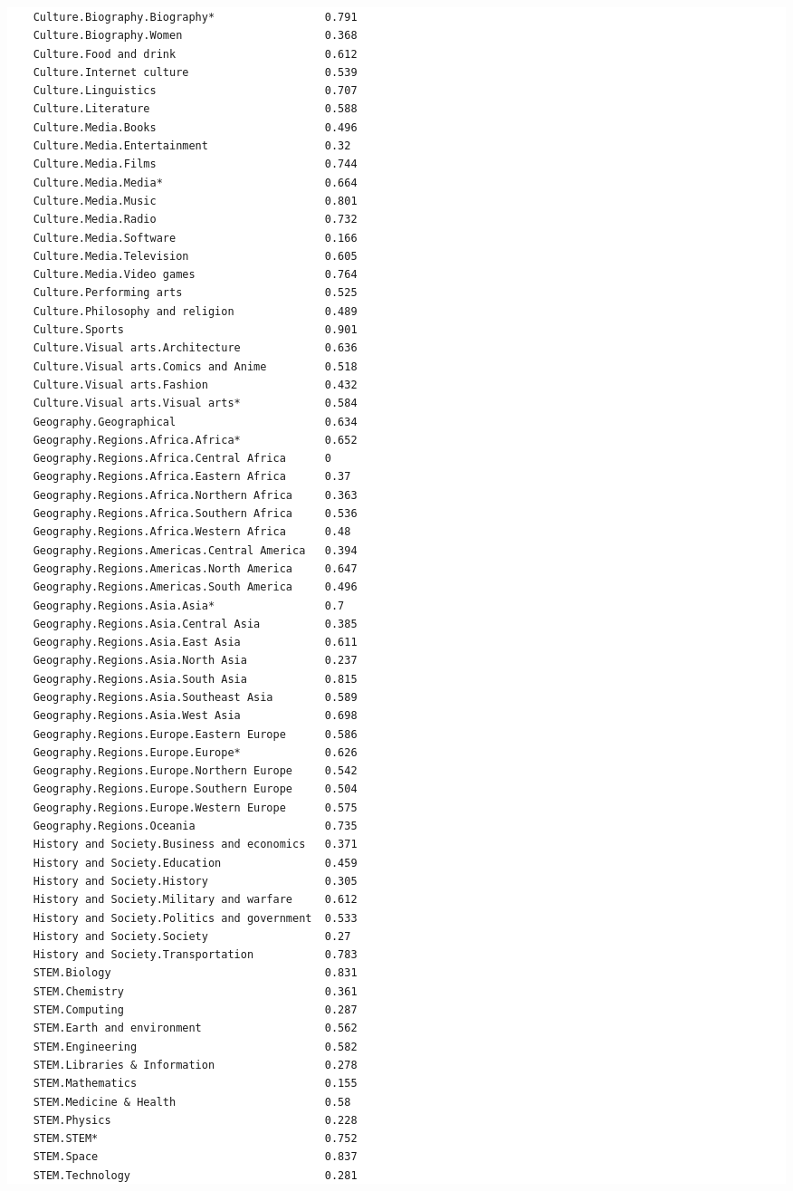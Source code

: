 		Culture.Biography.Biography*                 0.791
		Culture.Biography.Women                      0.368
		Culture.Food and drink                       0.612
		Culture.Internet culture                     0.539
		Culture.Linguistics                          0.707
		Culture.Literature                           0.588
		Culture.Media.Books                          0.496
		Culture.Media.Entertainment                  0.32
		Culture.Media.Films                          0.744
		Culture.Media.Media*                         0.664
		Culture.Media.Music                          0.801
		Culture.Media.Radio                          0.732
		Culture.Media.Software                       0.166
		Culture.Media.Television                     0.605
		Culture.Media.Video games                    0.764
		Culture.Performing arts                      0.525
		Culture.Philosophy and religion              0.489
		Culture.Sports                               0.901
		Culture.Visual arts.Architecture             0.636
		Culture.Visual arts.Comics and Anime         0.518
		Culture.Visual arts.Fashion                  0.432
		Culture.Visual arts.Visual arts*             0.584
		Geography.Geographical                       0.634
		Geography.Regions.Africa.Africa*             0.652
		Geography.Regions.Africa.Central Africa      0
		Geography.Regions.Africa.Eastern Africa      0.37
		Geography.Regions.Africa.Northern Africa     0.363
		Geography.Regions.Africa.Southern Africa     0.536
		Geography.Regions.Africa.Western Africa      0.48
		Geography.Regions.Americas.Central America   0.394
		Geography.Regions.Americas.North America     0.647
		Geography.Regions.Americas.South America     0.496
		Geography.Regions.Asia.Asia*                 0.7
		Geography.Regions.Asia.Central Asia          0.385
		Geography.Regions.Asia.East Asia             0.611
		Geography.Regions.Asia.North Asia            0.237
		Geography.Regions.Asia.South Asia            0.815
		Geography.Regions.Asia.Southeast Asia        0.589
		Geography.Regions.Asia.West Asia             0.698
		Geography.Regions.Europe.Eastern Europe      0.586
		Geography.Regions.Europe.Europe*             0.626
		Geography.Regions.Europe.Northern Europe     0.542
		Geography.Regions.Europe.Southern Europe     0.504
		Geography.Regions.Europe.Western Europe      0.575
		Geography.Regions.Oceania                    0.735
		History and Society.Business and economics   0.371
		History and Society.Education                0.459
		History and Society.History                  0.305
		History and Society.Military and warfare     0.612
		History and Society.Politics and government  0.533
		History and Society.Society                  0.27
		History and Society.Transportation           0.783
		STEM.Biology                                 0.831
		STEM.Chemistry                               0.361
		STEM.Computing                               0.287
		STEM.Earth and environment                   0.562
		STEM.Engineering                             0.582
		STEM.Libraries & Information                 0.278
		STEM.Mathematics                             0.155
		STEM.Medicine & Health                       0.58
		STEM.Physics                                 0.228
		STEM.STEM*                                   0.752
		STEM.Space                                   0.837
		STEM.Technology                              0.281